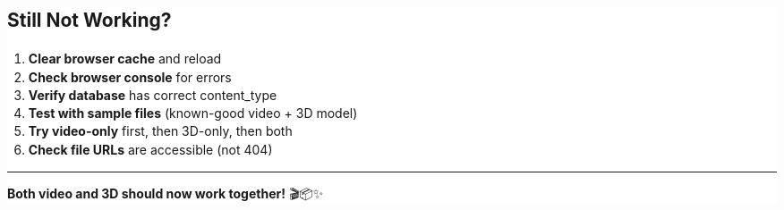 ## Still Not Working?

1. **Clear browser cache** and reload
2. **Check browser console** for errors
3. **Verify database** has correct content_type
4. **Test with sample files** (known-good video + 3D model)
5. **Try video-only** first, then 3D-only, then both
6. **Check file URLs** are accessible (not 404)

---

**Both video and 3D should now work together!** 🎬📦✨

